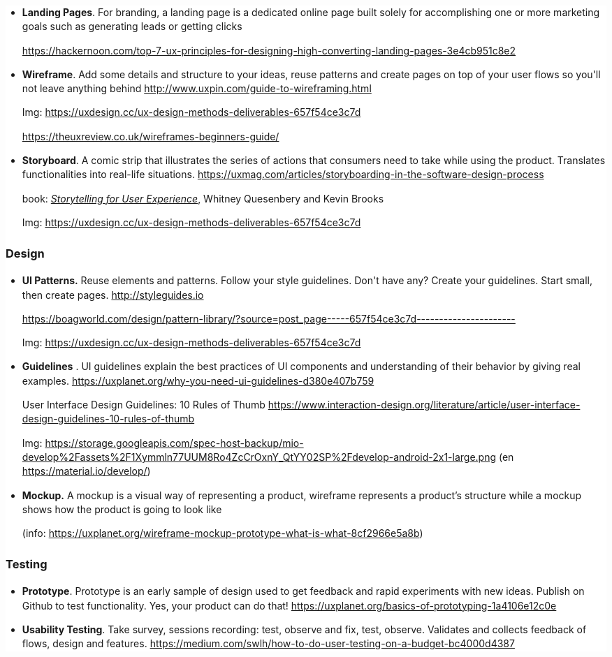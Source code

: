 * **Landing Pages**. For branding, a landing page is a dedicated online page built solely for accomplishing one or more marketing goals such as generating leads or getting clicks  

  https://hackernoon.com/top-7-ux-principles-for-designing-high-converting-landing-pages-3e4cb951c8e2

* **Wireframe**. Add some details and structure to your ideas, reuse patterns and create pages on top of your user flows so you'll not leave anything behind http://www.uxpin.com/guide-to-wireframing.html 

  Img: https://uxdesign.cc/ux-design-methods-deliverables-657f54ce3c7d

  https://theuxreview.co.uk/wireframes-beginners-guide/

  



* **Storyboard**. A comic strip that illustrates the series of actions that consumers need to take while using the product. Translates functionalities into real-life situations. https://uxmag.com/articles/storyboarding-in-the-software-design-process

  book:  *[Storytelling for User Experience](http://uxmag.com/resources/storytelling-for-user-experience-crafting-stories-for-better-design)*, Whitney Quesenbery and Kevin Brooks 

  Img: https://uxdesign.cc/ux-design-methods-deliverables-657f54ce3c7d

  

### Design

* **UI Patterns.**  Reuse elements and patterns. Follow your style guidelines. Don't have any? Create your guidelines. Start small, then create pages. http://styleguides.io 

  https://boagworld.com/design/pattern-library/?source=post_page-----657f54ce3c7d----------------------

  Img: https://uxdesign.cc/ux-design-methods-deliverables-657f54ce3c7d

* **Guidelines** . UI guidelines explain the best practices of UI components and understanding of their behavior by giving real examples. https://uxplanet.org/why-you-need-ui-guidelines-d380e407b759

  User Interface Design Guidelines: 10 Rules of Thumb https://www.interaction-design.org/literature/article/user-interface-design-guidelines-10-rules-of-thumb

  Img: https://storage.googleapis.com/spec-host-backup/mio-develop%2Fassets%2F1Xymmln77UUM8Ro4ZcCrOxnY_QtYY02SP%2Fdevelop-android-2x1-large.png (en https://material.io/develop/)

* **Mockup.**  A mockup is a visual way of representing a product,  wireframe  represents a product’s structure while a mockup shows how the product is going to look like

  (info: https://uxplanet.org/wireframe-mockup-prototype-what-is-what-8cf2966e5a8b)

  

### Testing

* **Prototype**. Prototype is an early sample of design used to get feedback and rapid experiments with new ideas. Publish on Github to test functionality. Yes, your product can do that! https://uxplanet.org/basics-of-prototyping-1a4106e12c0e

* **Usability Testing**. Take survey, sessions recording: test, observe and fix, test, observe. Validates and collects feedback of flows, design and features. https://medium.com/swlh/how-to-do-user-testing-on-a-budget-bc4000d4387 
